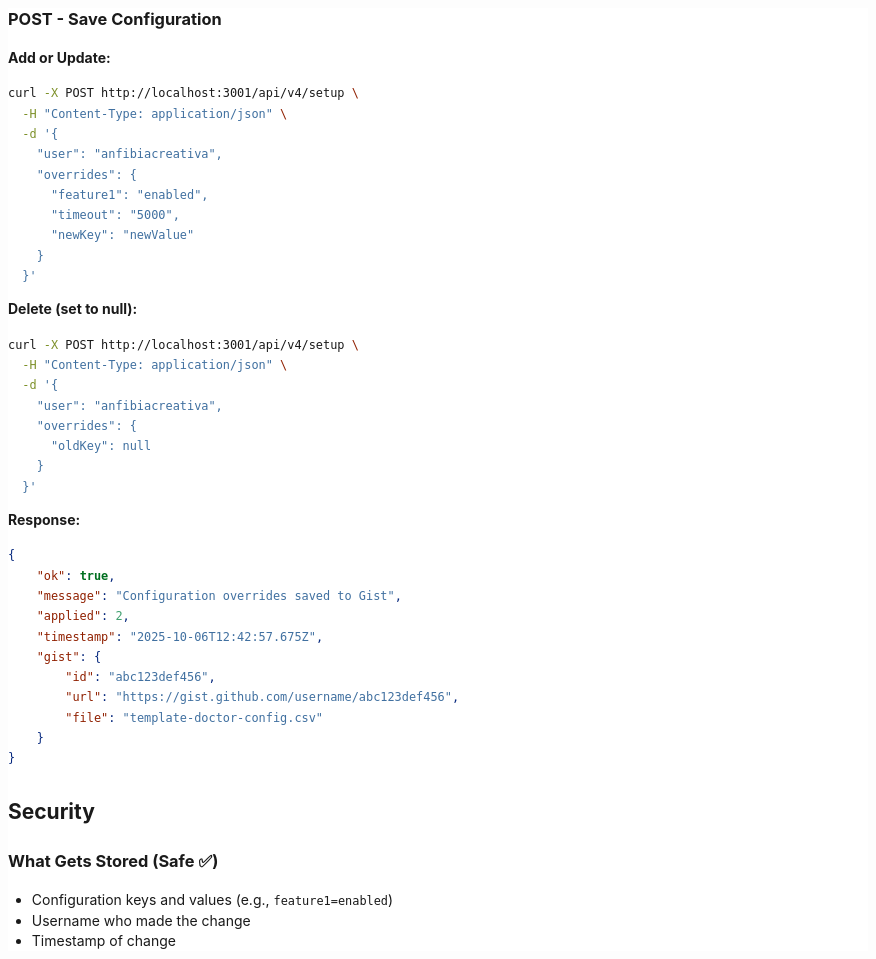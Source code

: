 ### POST - Save Configuration

**Add or Update:**

```bash
curl -X POST http://localhost:3001/api/v4/setup \
  -H "Content-Type: application/json" \
  -d '{
    "user": "anfibiacreativa",
    "overrides": {
      "feature1": "enabled",
      "timeout": "5000",
      "newKey": "newValue"
    }
  }'
```

**Delete (set to null):**

```bash
curl -X POST http://localhost:3001/api/v4/setup \
  -H "Content-Type: application/json" \
  -d '{
    "user": "anfibiacreativa",
    "overrides": {
      "oldKey": null
    }
  }'
```

**Response:**

```json
{
    "ok": true,
    "message": "Configuration overrides saved to Gist",
    "applied": 2,
    "timestamp": "2025-10-06T12:42:57.675Z",
    "gist": {
        "id": "abc123def456",
        "url": "https://gist.github.com/username/abc123def456",
        "file": "template-doctor-config.csv"
    }
}
```

## Security

### What Gets Stored (Safe ✅)

- Configuration keys and values (e.g., `feature1=enabled`)
- Username who made the change
- Timestamp of change
